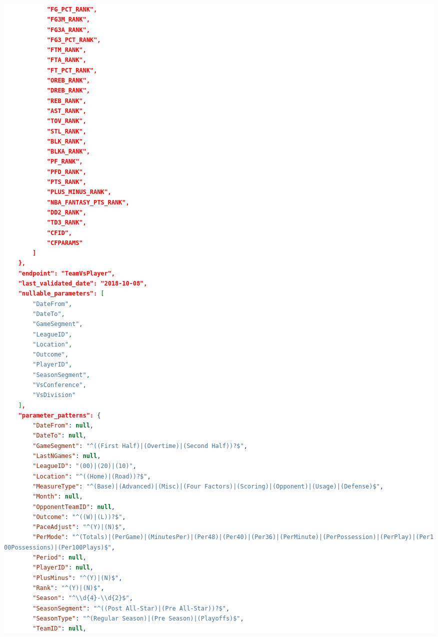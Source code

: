 ```json
            "FG_PCT_RANK",
            "FG3M_RANK",
            "FG3A_RANK",
            "FG3_PCT_RANK",
            "FTM_RANK",
            "FTA_RANK",
            "FT_PCT_RANK",
            "OREB_RANK",
            "DREB_RANK",
            "REB_RANK",
            "AST_RANK",
            "TOV_RANK",
            "STL_RANK",
            "BLK_RANK",
            "BLKA_RANK",
            "PF_RANK",
            "PFD_RANK",
            "PTS_RANK",
            "PLUS_MINUS_RANK",
            "NBA_FANTASY_PTS_RANK",
            "DD2_RANK",
            "TD3_RANK",
            "CFID",
            "CFPARAMS"
        ]
    },
    "endpoint": "TeamVsPlayer",
    "last_validated_date": "2018-10-08",
    "nullable_parameters": [
        "DateFrom",
        "DateTo",
        "GameSegment",
        "LeagueID",
        "Location",
        "Outcome",
        "PlayerID",
        "SeasonSegment",
        "VsConference",
        "VsDivision"
    ],
    "parameter_patterns": {
        "DateFrom": null,
        "DateTo": null,
        "GameSegment": "^((First Half)|(Overtime)|(Second Half))?$",
        "LastNGames": null,
        "LeagueID": "(00)|(20)|(10)",
        "Location": "^((Home)|(Road))?$",
        "MeasureType": "^(Base)|(Advanced)|(Misc)|(Four Factors)|(Scoring)|(Opponent)|(Usage)|(Defense)$",
        "Month": null,
        "OpponentTeamID": null,
        "Outcome": "^((W)|(L))?$",
        "PaceAdjust": "^(Y)|(N)$",
        "PerMode": "^(Totals)|(PerGame)|(MinutesPer)|(Per48)|(Per40)|(Per36)|(PerMinute)|(PerPossession)|(PerPlay)|(Per100Possessions)|(Per100Plays)$",
        "Period": null,
        "PlayerID": null,
        "PlusMinus": "^(Y)|(N)$",
        "Rank": "^(Y)|(N)$",
        "Season": "^\\d{4}-\\d{2}$",
        "SeasonSegment": "^((Post All-Star)|(Pre All-Star))?$",
        "SeasonType": "^(Regular Season)|(Pre Season)|(Playoffs)$",
        "TeamID": null,
```